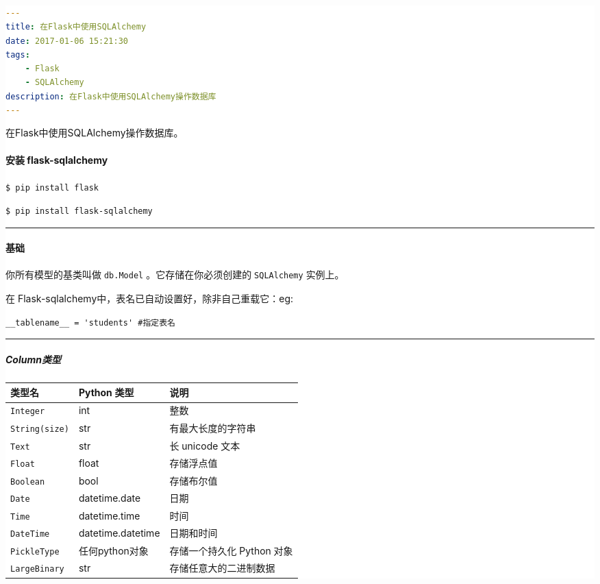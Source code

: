```yaml
---
title: 在Flask中使用SQLAlchemy
date: 2017-01-06 15:21:30
tags:
	- Flask
	- SQLAlchemy
description: 在Flask中使用SQLAlchemy操作数据库
---
```


在Flask中使用SQLAlchemy操作数据库。

#### 安装 flask-sqlalchemy

```
$ pip install flask
```

```
$ pip install flask-sqlalchemy
```

***

#### 基础

你所有模型的基类叫做 `db.Model` 。它存储在你必须创建的 `SQLAlchemy` 实例上。

在 Flask-sqlalchemy中，表名已自动设置好，除非自己重载它：eg: 

```
__tablename__ = 'students' #指定表名
```

***

##### Column类型

|类型名|Python 类型|说明|
|:----    |:---|:----- |
| `Integer` | int |  整数  |
| `String(size)` |  str | 有最大长度的字符串 |
| `Text` | str  | 长 unicode 文本 |
| `Float` | float | 存储浮点值 |
| `Boolean` | bool | 存储布尔值 |
| `Date` | datetime.date | 日期 |
| `Time` | datetime.time | 时间 |
| `DateTime` | datetime.datetime | 日期和时间 |
| `PickleType` | 任何python对象 | 存储一个持久化 Python 对象 |
| `LargeBinary` | str | 存储任意大的二进制数据 |

